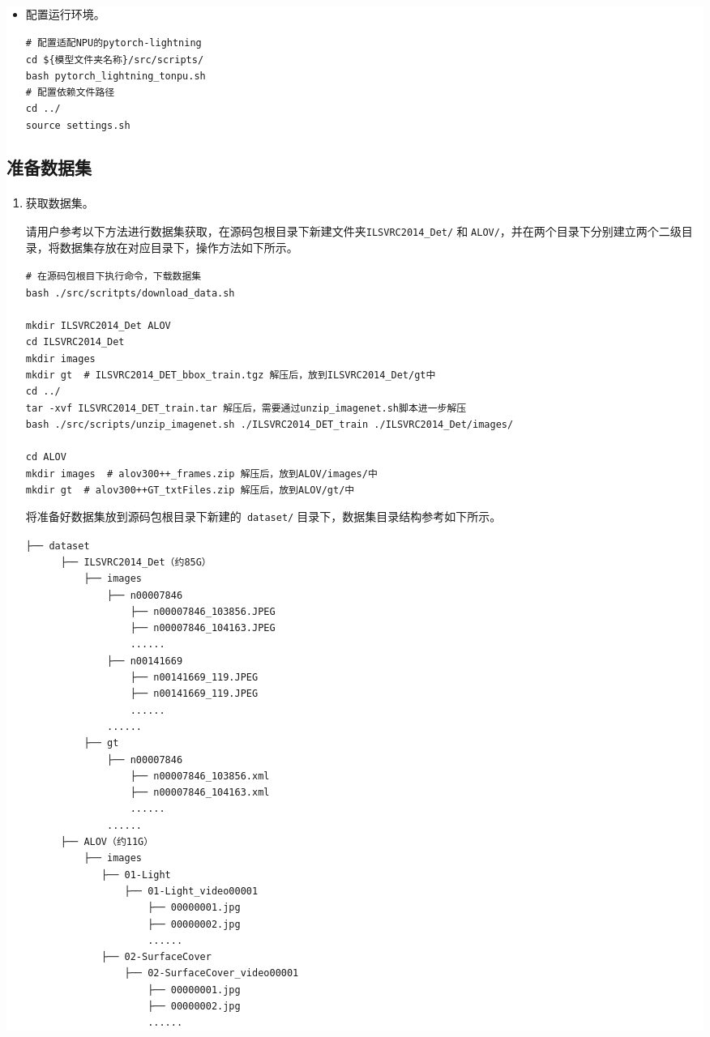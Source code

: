 - 配置运行环境。

  ```
  # 配置适配NPU的pytorch-lightning
  cd ${模型文件夹名称}/src/scripts/
  bash pytorch_lightning_tonpu.sh
  # 配置依赖文件路径
  cd ../
  source settings.sh
  ```

## 准备数据集

1. 获取数据集。

   请用户参考以下方法进行数据集获取，在源码包根目录下新建文件夹`ILSVRC2014_Det/` 和 `ALOV/`，并在两个目录下分别建立两个二级目录，将数据集存放在对应目录下，操作方法如下所示。
   ```
   # 在源码包根目下执行命令，下载数据集
   bash ./src/scritpts/download_data.sh
   
   mkdir ILSVRC2014_Det ALOV
   cd ILSVRC2014_Det
   mkdir images 
   mkdir gt  # ILSVRC2014_DET_bbox_train.tgz 解压后，放到ILSVRC2014_Det/gt中
   cd ../
   tar -xvf ILSVRC2014_DET_train.tar 解压后，需要通过unzip_imagenet.sh脚本进一步解压
   bash ./src/scripts/unzip_imagenet.sh ./ILSVRC2014_DET_train ./ILSVRC2014_Det/images/
   
   cd ALOV
   mkdir images  # alov300++_frames.zip 解压后，放到ALOV/images/中
   mkdir gt  # alov300++GT_txtFiles.zip 解压后，放到ALOV/gt/中
   ```

   将准备好数据集放到源码包根目录下新建的` dataset/` 目录下，数据集目录结构参考如下所示。

   ```
   ├── dataset
         ├── ILSVRC2014_Det（约85G）
             ├── images
                 ├── n00007846
                     ├── n00007846_103856.JPEG 
                     ├── n00007846_104163.JPEG
                     ......
                 ├── n00141669
                     ├── n00141669_119.JPEG
                     ├── n00141669_119.JPEG
                     ......
                 ......
             ├── gt
                 ├── n00007846
                     ├── n00007846_103856.xml
                     ├── n00007846_104163.xml
                     ......   
                 ......
         ├── ALOV（约11G）
             ├── images
                ├── 01-Light
                    ├── 01-Light_video00001
                        ├── 00000001.jpg
                        ├── 00000002.jpg
                        ......
                ├── 02-SurfaceCover
                    ├── 02-SurfaceCover_video00001
                        ├── 00000001.jpg
                        ├── 00000002.jpg
                        ......
   ```